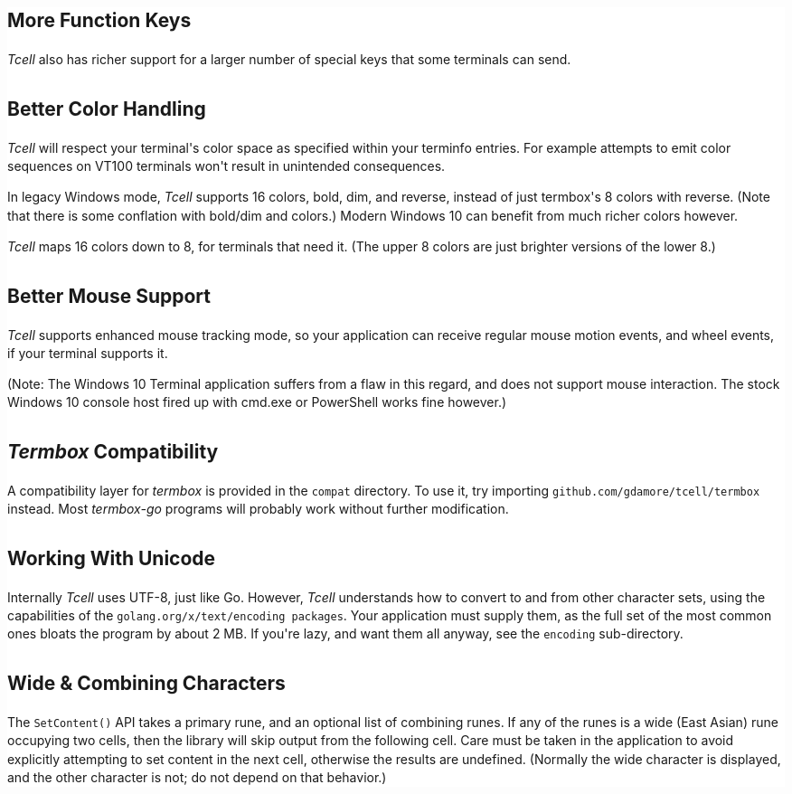 ## More Function Keys

_Tcell_ also has richer support for a larger number of special keys that some
terminals can send.

## Better Color Handling

_Tcell_ will respect your terminal's color space as specified within your terminfo entries.
For example attempts to emit color sequences on VT100 terminals
won't result in unintended consequences.

In legacy Windows mode, _Tcell_ supports 16 colors, bold, dim, and reverse,
instead of just termbox's 8 colors with reverse.  (Note that there is some
conflation with bold/dim and colors.)
Modern Windows 10 can benefit from much richer colors however.

_Tcell_ maps 16 colors down to 8, for terminals that need it.
(The upper 8 colors are just brighter versions of the lower 8.)

## Better Mouse Support

_Tcell_ supports enhanced mouse tracking mode, so your application can receive
regular mouse motion events, and wheel events, if your terminal supports it.

(Note: The Windows 10 Terminal application suffers from a flaw in this regard,
and does not support mouse interaction.  The stock Windows 10 console host
fired up with cmd.exe or PowerShell works fine however.)

## _Termbox_ Compatibility

A compatibility layer for _termbox_ is provided in the `compat` directory.
To use it, try importing `github.com/gdamore/tcell/termbox` instead.
Most _termbox-go_ programs will probably work without further modification.

## Working With Unicode

Internally _Tcell_ uses UTF-8, just like Go.
However, _Tcell_ understands how to
convert to and from other character sets, using the capabilities of
the `golang.org/x/text/encoding packages`.
Your application must supply
them, as the full set of the most common ones bloats the program by about 2 MB.
If you're lazy, and want them all anyway, see the `encoding` sub-directory.

## Wide & Combining Characters

The `SetContent()` API takes a primary rune, and an optional list of combining runes.
If any of the runes is a wide (East Asian) rune occupying two cells,
then the library will skip output from the following cell. Care must be
taken in the application to avoid explicitly attempting to set content in the
next cell, otherwise the results are undefined.  (Normally the wide character
is displayed, and the other character is not; do not depend on that behavior.)

